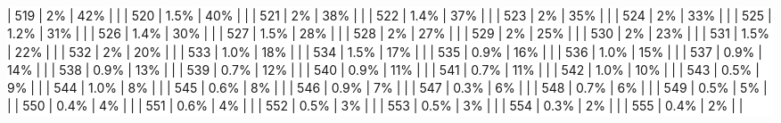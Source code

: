 | 519 | 2% | 42% |  |
| 520 | 1.5% | 40% |  |
| 521 | 2% | 38% |  |
| 522 | 1.4% | 37% |  |
| 523 | 2% | 35% |  |
| 524 | 2% | 33% |  |
| 525 | 1.2% | 31% |  |
| 526 | 1.4% | 30% |  |
| 527 | 1.5% | 28% |  |
| 528 | 2% | 27% |  |
| 529 | 2% | 25% |  |
| 530 | 2% | 23% |  |
| 531 | 1.5% | 22% |  |
| 532 | 2% | 20% |  |
| 533 | 1.0% | 18% |  |
| 534 | 1.5% | 17% |  |
| 535 | 0.9% | 16% |  |
| 536 | 1.0% | 15% |  |
| 537 | 0.9% | 14% |  |
| 538 | 0.9% | 13% |  |
| 539 | 0.7% | 12% |  |
| 540 | 0.9% | 11% |  |
| 541 | 0.7% | 11% |  |
| 542 | 1.0% | 10% |  |
| 543 | 0.5% | 9% |  |
| 544 | 1.0% | 8% |  |
| 545 | 0.6% | 8% |  |
| 546 | 0.9% | 7% |  |
| 547 | 0.3% | 6% |  |
| 548 | 0.7% | 6% |  |
| 549 | 0.5% | 5% |  |
| 550 | 0.4% | 4% |  |
| 551 | 0.6% | 4% |  |
| 552 | 0.5% | 3% |  |
| 553 | 0.5% | 3% |  |
| 554 | 0.3% | 2% |  |
| 555 | 0.4% | 2% |  |